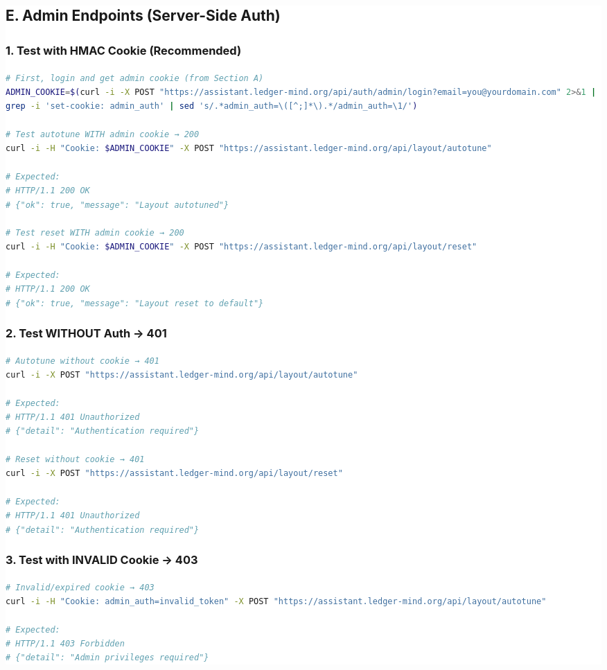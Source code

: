 ## E. Admin Endpoints (Server-Side Auth)

### 1. Test with HMAC Cookie (Recommended)

```bash
# First, login and get admin cookie (from Section A)
ADMIN_COOKIE=$(curl -i -X POST "https://assistant.ledger-mind.org/api/auth/admin/login?email=you@yourdomain.com" 2>&1 | grep -i 'set-cookie: admin_auth' | sed 's/.*admin_auth=\([^;]*\).*/admin_auth=\1/')

# Test autotune WITH admin cookie → 200
curl -i -H "Cookie: $ADMIN_COOKIE" -X POST "https://assistant.ledger-mind.org/api/layout/autotune"

# Expected:
# HTTP/1.1 200 OK
# {"ok": true, "message": "Layout autotuned"}

# Test reset WITH admin cookie → 200
curl -i -H "Cookie: $ADMIN_COOKIE" -X POST "https://assistant.ledger-mind.org/api/layout/reset"

# Expected:
# HTTP/1.1 200 OK
# {"ok": true, "message": "Layout reset to default"}
```

### 2. Test WITHOUT Auth → 401

```bash
# Autotune without cookie → 401
curl -i -X POST "https://assistant.ledger-mind.org/api/layout/autotune"

# Expected:
# HTTP/1.1 401 Unauthorized
# {"detail": "Authentication required"}

# Reset without cookie → 401
curl -i -X POST "https://assistant.ledger-mind.org/api/layout/reset"

# Expected:
# HTTP/1.1 401 Unauthorized
# {"detail": "Authentication required"}
```

### 3. Test with INVALID Cookie → 403

```bash
# Invalid/expired cookie → 403
curl -i -H "Cookie: admin_auth=invalid_token" -X POST "https://assistant.ledger-mind.org/api/layout/autotune"

# Expected:
# HTTP/1.1 403 Forbidden
# {"detail": "Admin privileges required"}
```
